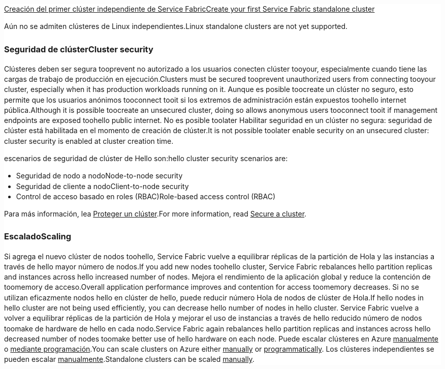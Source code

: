 [<span data-ttu-id="2cc8a-284">Creación del primer clúster independiente de Service Fabric</span><span class="sxs-lookup"><span data-stu-id="2cc8a-284">Create your first Service Fabric standalone cluster</span></span>](service-fabric-get-started-standalone-cluster.md)

<span data-ttu-id="2cc8a-285">Aún no se admiten clústeres de Linux independientes.</span><span class="sxs-lookup"><span data-stu-id="2cc8a-285">Linux standalone clusters are not yet supported.</span></span>

### <a name="cluster-security"></a><span data-ttu-id="2cc8a-286">Seguridad de clúster</span><span class="sxs-lookup"><span data-stu-id="2cc8a-286">Cluster security</span></span>
<span data-ttu-id="2cc8a-287">Clústeres deben ser segura tooprevent no autorizado a los usuarios conecten clúster tooyour, especialmente cuando tiene las cargas de trabajo de producción en ejecución.</span><span class="sxs-lookup"><span data-stu-id="2cc8a-287">Clusters must be secured tooprevent unauthorized users from connecting tooyour cluster, especially when it has production workloads running on it.</span></span> <span data-ttu-id="2cc8a-288">Aunque es posible toocreate un clúster no seguro, esto permite que los usuarios anónimos tooconnect tooit si los extremos de administración están expuestos toohello internet pública.</span><span class="sxs-lookup"><span data-stu-id="2cc8a-288">Although it is possible toocreate an unsecured cluster, doing so allows anonymous users tooconnect tooit if management endpoints are exposed toohello public internet.</span></span> <span data-ttu-id="2cc8a-289">No es posible toolater Habilitar seguridad en un clúster no segura: seguridad de clúster está habilitada en el momento de creación de clúster.</span><span class="sxs-lookup"><span data-stu-id="2cc8a-289">It is not possible toolater enable security on an unsecured cluster: cluster security is enabled at cluster creation time.</span></span>

<span data-ttu-id="2cc8a-290">escenarios de seguridad de clúster de Hello son:</span><span class="sxs-lookup"><span data-stu-id="2cc8a-290">hello cluster security scenarios are:</span></span>
* <span data-ttu-id="2cc8a-291">Seguridad de nodo a nodo</span><span class="sxs-lookup"><span data-stu-id="2cc8a-291">Node-to-node security</span></span>
* <span data-ttu-id="2cc8a-292">Seguridad de cliente a nodo</span><span class="sxs-lookup"><span data-stu-id="2cc8a-292">Client-to-node security</span></span>
* <span data-ttu-id="2cc8a-293">Control de acceso basado en roles (RBAC)</span><span class="sxs-lookup"><span data-stu-id="2cc8a-293">Role-based access control (RBAC)</span></span>

<span data-ttu-id="2cc8a-294">Para más información, lea [Proteger un clúster](service-fabric-cluster-security.md).</span><span class="sxs-lookup"><span data-stu-id="2cc8a-294">For more information, read [Secure a cluster](service-fabric-cluster-security.md).</span></span>

### <a name="scaling"></a><span data-ttu-id="2cc8a-295">Escalado</span><span class="sxs-lookup"><span data-stu-id="2cc8a-295">Scaling</span></span>
<span data-ttu-id="2cc8a-296">Si agrega el nuevo clúster de nodos toohello, Service Fabric vuelve a equilibrar réplicas de la partición de Hola y las instancias a través de hello mayor número de nodos.</span><span class="sxs-lookup"><span data-stu-id="2cc8a-296">If you add new nodes toohello cluster, Service Fabric rebalances hello partition replicas and instances across hello increased number of nodes.</span></span> <span data-ttu-id="2cc8a-297">Mejora el rendimiento de la aplicación global y reduce la contención de toomemory de acceso.</span><span class="sxs-lookup"><span data-stu-id="2cc8a-297">Overall application performance improves and contention for access toomemory decreases.</span></span> <span data-ttu-id="2cc8a-298">Si no se utilizan eficazmente nodos hello en clúster de hello, puede reducir número Hola de nodos de clúster de Hola.</span><span class="sxs-lookup"><span data-stu-id="2cc8a-298">If hello nodes in hello cluster are not being used efficiently, you can decrease hello number of nodes in hello cluster.</span></span> <span data-ttu-id="2cc8a-299">Service Fabric vuelve a volver a equilibrar réplicas de la partición de Hola y mejorar el uso de instancias a través de hello reducido número de nodos toomake de hardware de hello en cada nodo.</span><span class="sxs-lookup"><span data-stu-id="2cc8a-299">Service Fabric again rebalances hello partition replicas and instances across hello decreased number of nodes toomake better use of hello hardware on each node.</span></span> <span data-ttu-id="2cc8a-300">Puede escalar clústeres en Azure [manualmente](service-fabric-cluster-scale-up-down.md) o [mediante programación](service-fabric-cluster-programmatic-scaling.md).</span><span class="sxs-lookup"><span data-stu-id="2cc8a-300">You can scale clusters on Azure either [manually](service-fabric-cluster-scale-up-down.md) or [programmatically](service-fabric-cluster-programmatic-scaling.md).</span></span> <span data-ttu-id="2cc8a-301">Los clústeres independientes se pueden escalar [manualmente](service-fabric-cluster-windows-server-add-remove-nodes.md).</span><span class="sxs-lookup"><span data-stu-id="2cc8a-301">Standalone clusters can be scaled [manually](service-fabric-cluster-windows-server-add-remove-nodes.md).</span></span>
